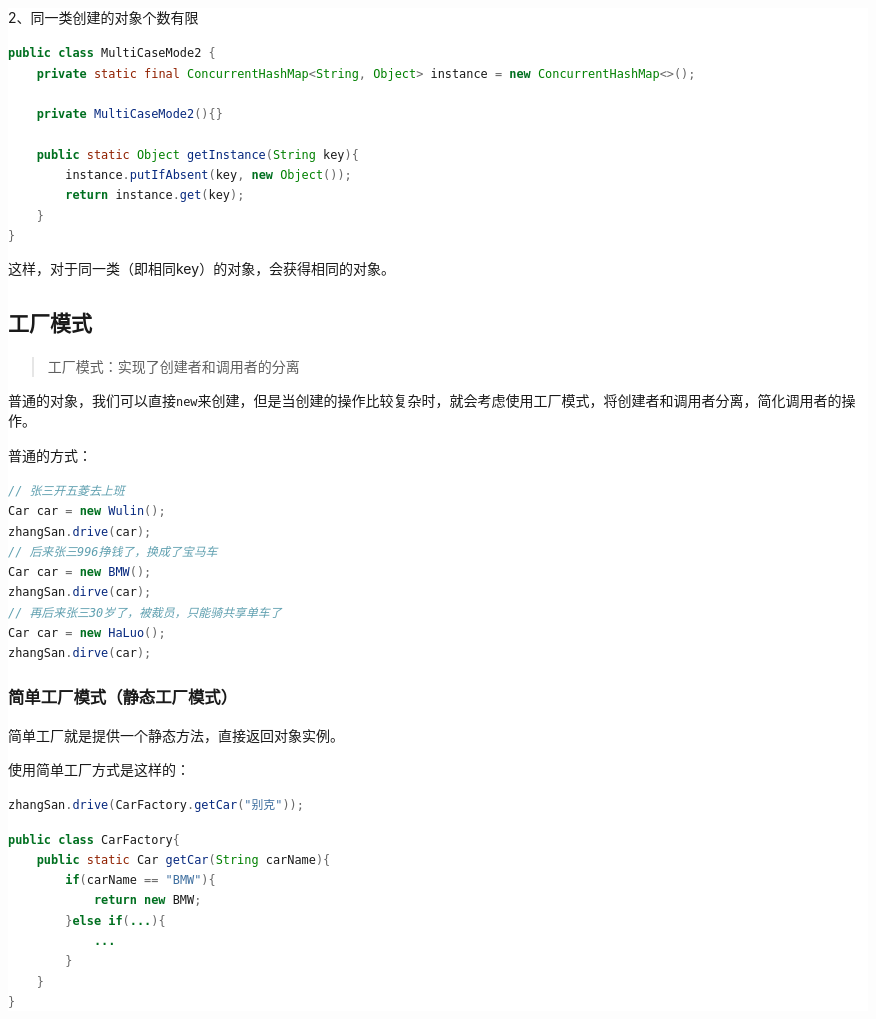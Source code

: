 2、同一类创建的对象个数有限

```java
public class MultiCaseMode2 {
    private static final ConcurrentHashMap<String, Object> instance = new ConcurrentHashMap<>();

    private MultiCaseMode2(){}

    public static Object getInstance(String key){
        instance.putIfAbsent(key, new Object());
        return instance.get(key);
    }
}
```

这样，对于同一类（即相同key）的对象，会获得相同的对象。

## 工厂模式

> 工厂模式：实现了创建者和调用者的分离

普通的对象，我们可以直接`new`来创建，但是当创建的操作比较复杂时，就会考虑使用工厂模式，将创建者和调用者分离，简化调用者的操作。

普通的方式：

```java
// 张三开五菱去上班
Car car = new Wulin();
zhangSan.drive(car);
// 后来张三996挣钱了，换成了宝马车
Car car = new BMW();
zhangSan.dirve(car);
// 再后来张三30岁了，被裁员，只能骑共享单车了
Car car = new HaLuo();
zhangSan.dirve(car);
```

### 简单工厂模式（静态工厂模式）

简单工厂就是提供一个静态方法，直接返回对象实例。

使用简单工厂方式是这样的：

```java
zhangSan.drive(CarFactory.getCar("别克"));
```

```java
public class CarFactory{
    public static Car getCar(String carName){
        if(carName == "BMW"){
            return new BMW;
        }else if(...){
            ...
        }
	}
}
```
